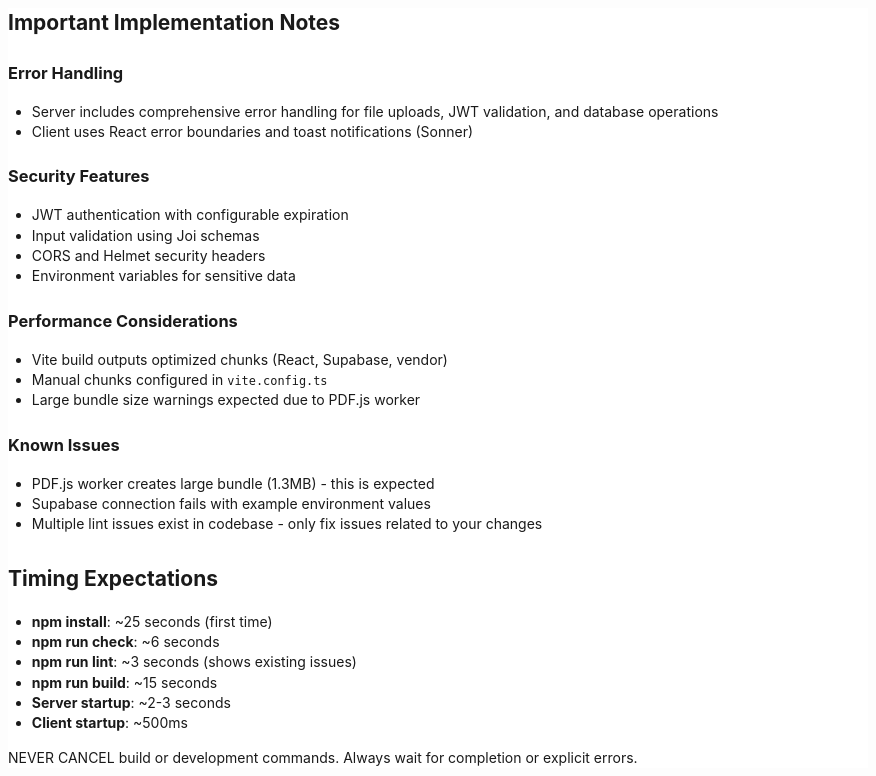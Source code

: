 ## Important Implementation Notes

### Error Handling
- Server includes comprehensive error handling for file uploads, JWT validation, and database operations
- Client uses React error boundaries and toast notifications (Sonner)

### Security Features
- JWT authentication with configurable expiration
- Input validation using Joi schemas
- CORS and Helmet security headers
- Environment variables for sensitive data

### Performance Considerations
- Vite build outputs optimized chunks (React, Supabase, vendor)
- Manual chunks configured in `vite.config.ts`
- Large bundle size warnings expected due to PDF.js worker

### Known Issues
- PDF.js worker creates large bundle (1.3MB) - this is expected
- Supabase connection fails with example environment values
- Multiple lint issues exist in codebase - only fix issues related to your changes

## Timing Expectations

- **npm install**: ~25 seconds (first time)
- **npm run check**: ~6 seconds
- **npm run lint**: ~3 seconds (shows existing issues)
- **npm run build**: ~15 seconds
- **Server startup**: ~2-3 seconds
- **Client startup**: ~500ms

NEVER CANCEL build or development commands. Always wait for completion or explicit errors.